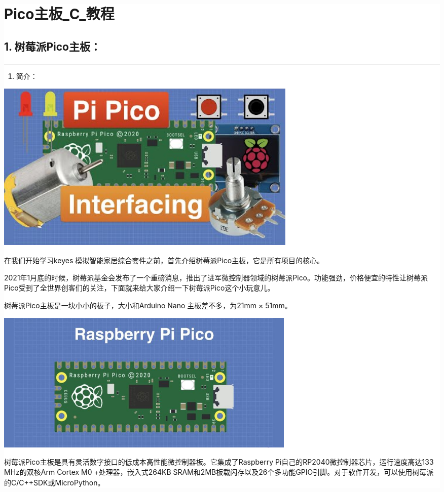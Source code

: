 # Pico主板_C_教程

## 1. 树莓派Pico主板：

---

1. 简介：

![图片不存在](./media/b13caf8cae0ee2d534860d5953a0a4a9.png)

在我们开始学习keyes 模拟智能家居综合套件之前，首先介绍树莓派Pico主板，它是所有项目的核心。

2021年1月底的时候，树莓派基金会发布了一个重磅消息，推出了进军微控制器领域的树莓派Pico。功能强劲，价格便宜的特性让树莓派Pico受到了全世界创客们的关注，下面就来给大家介绍一下树莓派Pico这个小玩意儿。

树莓派Pico主板是一块小小的板子，大小和Arduino Nano 主板差不多，为21mm × 51mm。

![图片不存在](./media/23017b1ce4b711b2c47c652ed5d24098.png)

树莓派Pico主板是具有灵活数字接口的低成本高性能微控制器板。它集成了Raspberry Pi自己的RP2040微控制器芯片，运行速度高达133 MHz的双核Arm Cortex M0 +处理器，嵌入式264KB SRAM和2MB板载闪存以及26个多功能GPIO引脚。对于软件开发，可以使用树莓派的C/C++SDK或MicroPython。
